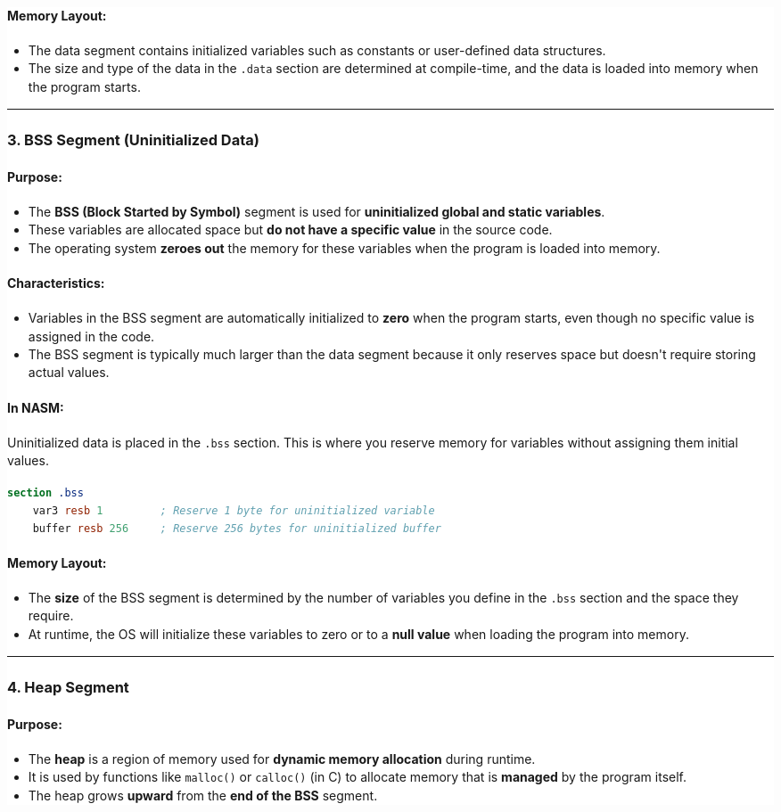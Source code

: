 #### Memory Layout:

- The data segment contains initialized variables such as constants or user-defined data structures.
- The size and type of the data in the `.data` section are determined at compile-time, and the data is loaded into memory when the program starts.

---

### 3. **BSS Segment (Uninitialized Data)**

#### Purpose:

- The **BSS (Block Started by Symbol)** segment is used for **uninitialized global and static variables**.
- These variables are allocated space but **do not have a specific value** in the source code.
- The operating system **zeroes out** the memory for these variables when the program is loaded into memory.

#### Characteristics:

- Variables in the BSS segment are automatically initialized to **zero** when the program starts, even though no specific value is assigned in the code.
- The BSS segment is typically much larger than the data segment because it only reserves space but doesn't require storing actual values.

#### In NASM:

Uninitialized data is placed in the `.bss` section. This is where you reserve memory for variables without assigning them initial values.

```nasm
section .bss
    var3 resb 1         ; Reserve 1 byte for uninitialized variable
    buffer resb 256     ; Reserve 256 bytes for uninitialized buffer
```

#### Memory Layout:

- The **size** of the BSS segment is determined by the number of variables you define in the `.bss` section and the space they require.
- At runtime, the OS will initialize these variables to zero or to a **null value** when loading the program into memory.

---

### 4. **Heap Segment**

#### Purpose:

- The **heap** is a region of memory used for **dynamic memory allocation** during runtime.
- It is used by functions like `malloc()` or `calloc()` (in C) to allocate memory that is **managed** by the program itself.
- The heap grows **upward** from the **end of the BSS** segment.
